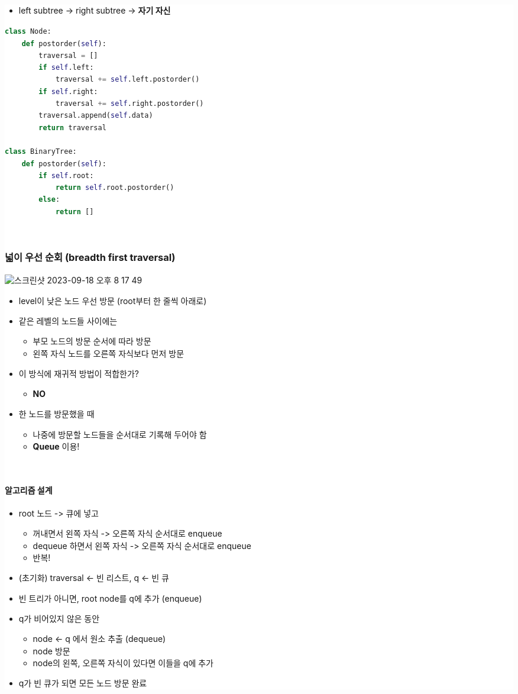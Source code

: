 - left subtree -> right subtree -> **자기 자신**

```python
class Node:
    def postorder(self):
        traversal = []
        if self.left:
            traversal += self.left.postorder()
        if self.right:
            traversal += self.right.postorder()
        traversal.append(self.data)
        return traversal

class BinaryTree:
    def postorder(self):
        if self.root:
            return self.root.postorder()
        else:
            return []
```

<br>

### 넓이 우선 순회 (breadth first traversal)

<img width="397" alt="스크린샷 2023-09-18 오후 8 17 49" src="https://github.com/bokyung124/Algorithm_Exercise/assets/53086873/2da2fcc7-f0d1-43bb-bc6f-0226955ac1dc">

<br>

- level이 낮은 노드 우선 방문 (root부터 한 줄씩 아래로)
- 같은 레벨의 노드들 사이에는
    - 부모 노드의 방문 순서에 따라 방문
    - 왼쪽 자식 노드를 오른쪽 자식보다 먼저 방문

- 이 방식에 재귀적 방법이 적합한가?
    - **NO**

- 한 노드를 방문했을 때
    - 나중에 방문할 노드들을 순서대로 기록해 두어야 함
    - **Queue** 이용!

<br>

#### 알고리즘 설계

- root 노드 -> 큐에 넣고
    - 꺼내면서 왼쪽 자식 -> 오른쪽 자식 순서대로 enqueue
    - dequeue 하면서 왼쪽 자식 -> 오른쪽 자식 순서대로 enqueue
    - 반복!

- (초기화) traversal <- 빈 리스트, q <- 빈 큐
- 빈 트리가 아니면, root node를 q에 추가 (enqueue)
- q가 비어있지 않은 동안
    - node <- q 에서 원소 추출 (dequeue)
    - node 방문
    - node의 왼쪽, 오른쪽 자식이 있다면 이들을 q에 추가
- q가 빈 큐가 되면 모든 노드 방문 완료
